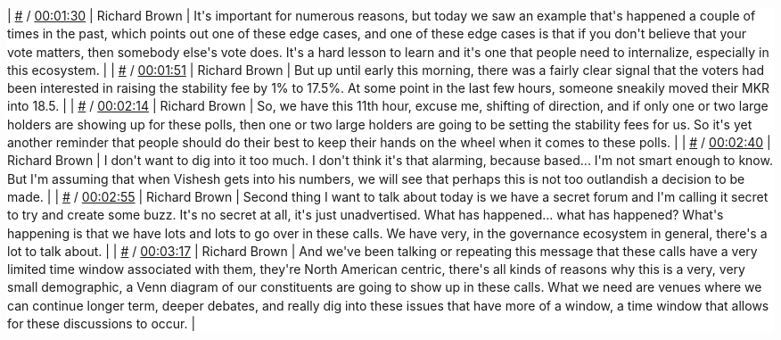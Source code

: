 | [#](#000130) / [00:01:30](https://www.youtube.com/watch?v=5QDgbgfG8qc&t=00h01m30s) | Richard Brown      | It's important for numerous reasons, but today we saw an example that's happened a couple of times in the past, which points out one of these edge cases, and one of these edge cases is that if you don't believe that your vote matters, then somebody else's vote does. It's a hard lesson to learn and it's one that people need to internalize, especially in this ecosystem.                                                                                                                                                                                                                                                                                                                                                                                                                   |
| [#](#000151) / [00:01:51](https://www.youtube.com/watch?v=5QDgbgfG8qc&t=00h01m51s) | Richard Brown      | But up until early this morning, there was a fairly clear signal that the voters had been interested in raising the stability fee by 1% to 17.5%. At some point in the last few hours, someone sneakily moved their MKR into 18.5.                                                                                                                                                                                                                                                                                                                                                                                                                                                                                                                                                                   |
| [#](#000214) / [00:02:14](https://www.youtube.com/watch?v=5QDgbgfG8qc&t=00h02m14s) | Richard Brown      | So, we have this 11th hour, excuse me, shifting of direction, and if only one or two large holders are showing up for these polls, then one or two large holders are going to be setting the stability fees for us. So it's yet another reminder that people should do their best to keep their hands on the wheel when it comes to these polls.                                                                                                                                                                                                                                                                                                                                                                                                                                                     |
| [#](#000240) / [00:02:40](https://www.youtube.com/watch?v=5QDgbgfG8qc&t=00h02m40s) | Richard Brown      | I don't want to dig into it too much. I don't think it's that alarming, because based... I'm not smart enough to know. But I'm assuming that when Vishesh gets into his numbers, we will see that perhaps this is not too outlandish a decision to be made.                                                                                                                                                                                                                                                                                                                                                                                                                                                                                                                                          |
| [#](#000255) / [00:02:55](https://www.youtube.com/watch?v=5QDgbgfG8qc&t=00h02m55s) | Richard Brown      | Second thing I want to talk about today is we have a secret forum and I'm calling it secret to try and create some buzz. It's no secret at all, it's just unadvertised. What has happened... what has happened? What's happening is that we have lots and lots to go over in these calls. We have very, in the governance ecosystem in general, there's a lot to talk about.                                                                                                                                                                                                                                                                                                                                                                                                                         |
| [#](#000317) / [00:03:17](https://www.youtube.com/watch?v=5QDgbgfG8qc&t=00h03m17s) | Richard Brown      | And we've been talking or repeating this message that these calls have a very limited time window associated with them, they're North American centric, there's all kinds of reasons why this is a very, very small demographic, a Venn diagram of our constituents are going to show up in these calls. What we need are venues where we can continue longer term, deeper debates, and really dig into these issues that have more of a window, a time window that allows for these discussions to occur.                                                                                                                                                                                                                                                                                           |